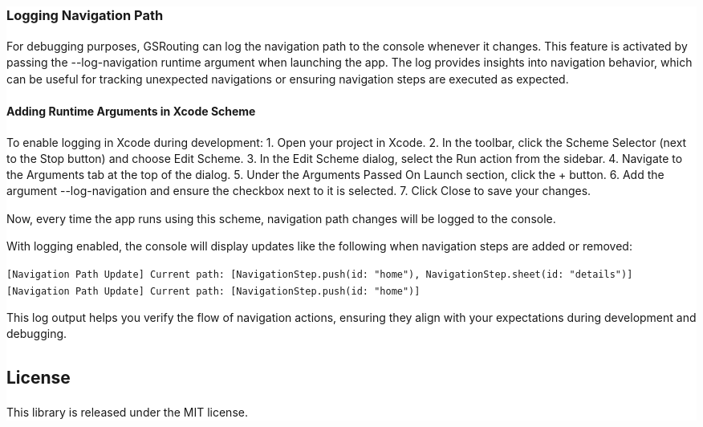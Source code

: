 ### Logging Navigation Path <a name="logging"></a>

For debugging purposes, GSRouting can log the navigation path to the console whenever it changes. This feature is activated by passing the --log-navigation runtime argument when launching the app. The log provides insights into navigation behavior, which can be useful for tracking unexpected navigations or ensuring navigation steps are executed as expected.

#### Adding Runtime Arguments in Xcode Scheme

To enable logging in Xcode during development: 1. Open your project in Xcode. 2. In the toolbar, click the Scheme Selector (next to the Stop button) and choose Edit Scheme. 3. In the Edit Scheme dialog, select the Run action from the sidebar. 4. Navigate to the Arguments tab at the top of the dialog. 5. Under the Arguments Passed On Launch section, click the + button. 6. Add the argument --log-navigation and ensure the checkbox next to it is selected. 7. Click Close to save your changes.

Now, every time the app runs using this scheme, navigation path changes will be logged to the console.

With logging enabled, the console will display updates like the following when navigation steps are added or removed:

```
[Navigation Path Update] Current path: [NavigationStep.push(id: "home"), NavigationStep.sheet(id: "details")]
[Navigation Path Update] Current path: [NavigationStep.push(id: "home")]
```

This log output helps you verify the flow of navigation actions, ensuring they align with your expectations during development and debugging.

## License <a name="license"></a>

This library is released under the MIT license.
